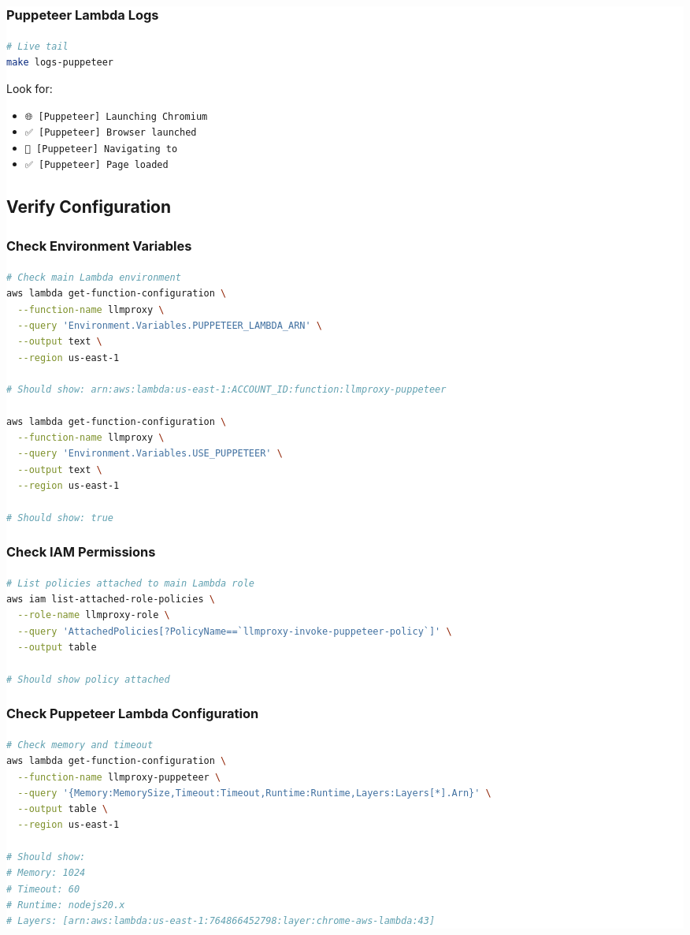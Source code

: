 ### Puppeteer Lambda Logs

```bash
# Live tail
make logs-puppeteer
```

Look for:
- `🌐 [Puppeteer] Launching Chromium`
- `✅ [Puppeteer] Browser launched`
- `📄 [Puppeteer] Navigating to`
- `✅ [Puppeteer] Page loaded`

## Verify Configuration

### Check Environment Variables

```bash
# Check main Lambda environment
aws lambda get-function-configuration \
  --function-name llmproxy \
  --query 'Environment.Variables.PUPPETEER_LAMBDA_ARN' \
  --output text \
  --region us-east-1

# Should show: arn:aws:lambda:us-east-1:ACCOUNT_ID:function:llmproxy-puppeteer

aws lambda get-function-configuration \
  --function-name llmproxy \
  --query 'Environment.Variables.USE_PUPPETEER' \
  --output text \
  --region us-east-1

# Should show: true
```

### Check IAM Permissions

```bash
# List policies attached to main Lambda role
aws iam list-attached-role-policies \
  --role-name llmproxy-role \
  --query 'AttachedPolicies[?PolicyName==`llmproxy-invoke-puppeteer-policy`]' \
  --output table

# Should show policy attached
```

### Check Puppeteer Lambda Configuration

```bash
# Check memory and timeout
aws lambda get-function-configuration \
  --function-name llmproxy-puppeteer \
  --query '{Memory:MemorySize,Timeout:Timeout,Runtime:Runtime,Layers:Layers[*].Arn}' \
  --output table \
  --region us-east-1

# Should show:
# Memory: 1024
# Timeout: 60
# Runtime: nodejs20.x
# Layers: [arn:aws:lambda:us-east-1:764866452798:layer:chrome-aws-lambda:43]
```
